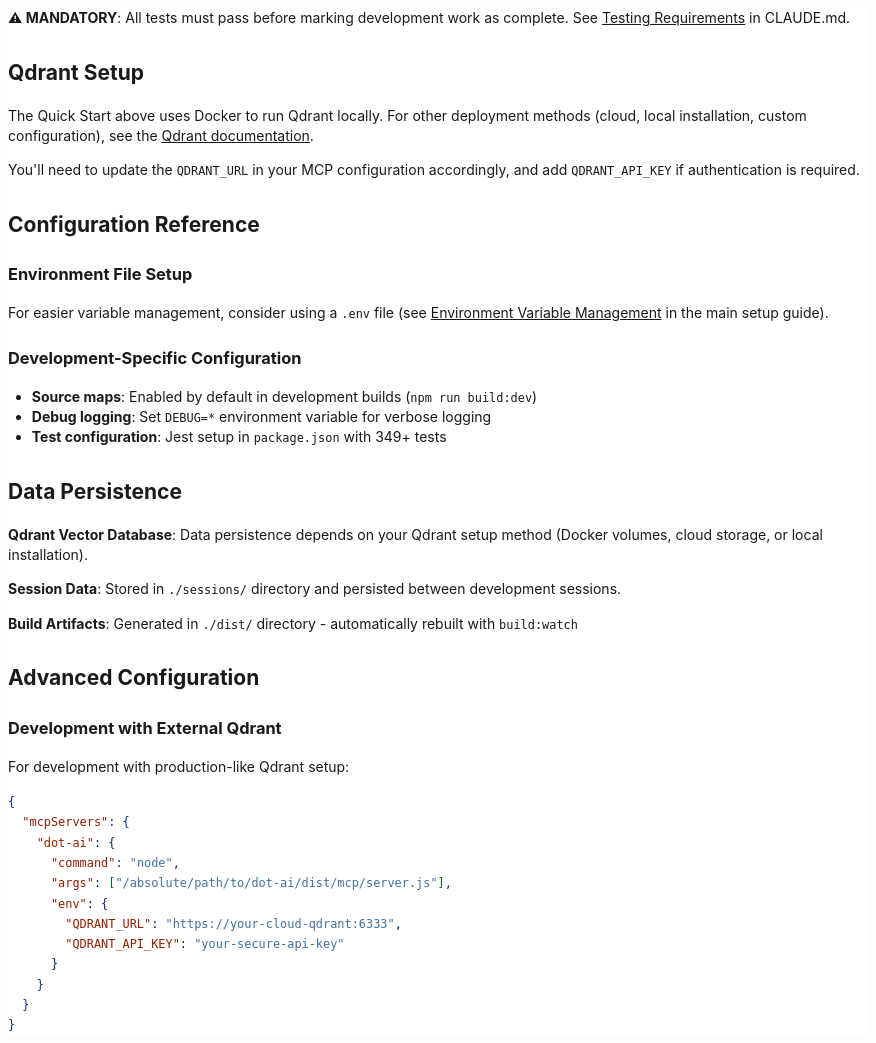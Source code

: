 **⚠️ MANDATORY**: All tests must pass before marking development work as complete. See [Testing Requirements](../../CLAUDE.md#testing-reminders) in CLAUDE.md.

## Qdrant Setup

The Quick Start above uses Docker to run Qdrant locally. For other deployment methods (cloud, local installation, custom configuration), see the [Qdrant documentation](https://qdrant.tech/documentation/install/). 

You'll need to update the `QDRANT_URL` in your MCP configuration accordingly, and add `QDRANT_API_KEY` if authentication is required.

## Configuration Reference

### Environment File Setup

For easier variable management, consider using a `.env` file (see [Environment Variable Management](../mcp-setup.md#environment-variable-management) in the main setup guide).

### Development-Specific Configuration

- **Source maps**: Enabled by default in development builds (`npm run build:dev`)
- **Debug logging**: Set `DEBUG=*` environment variable for verbose logging
- **Test configuration**: Jest setup in `package.json` with 349+ tests

## Data Persistence

**Qdrant Vector Database**: Data persistence depends on your Qdrant setup method (Docker volumes, cloud storage, or local installation).

**Session Data**: Stored in `./sessions/` directory and persisted between development sessions.

**Build Artifacts**: Generated in `./dist/` directory - automatically rebuilt with `build:watch`

## Advanced Configuration

### Development with External Qdrant

For development with production-like Qdrant setup:

```json
{
  "mcpServers": {
    "dot-ai": {
      "command": "node",
      "args": ["/absolute/path/to/dot-ai/dist/mcp/server.js"],
      "env": {
        "QDRANT_URL": "https://your-cloud-qdrant:6333",
        "QDRANT_API_KEY": "your-secure-api-key"
      }
    }
  }
}
```
